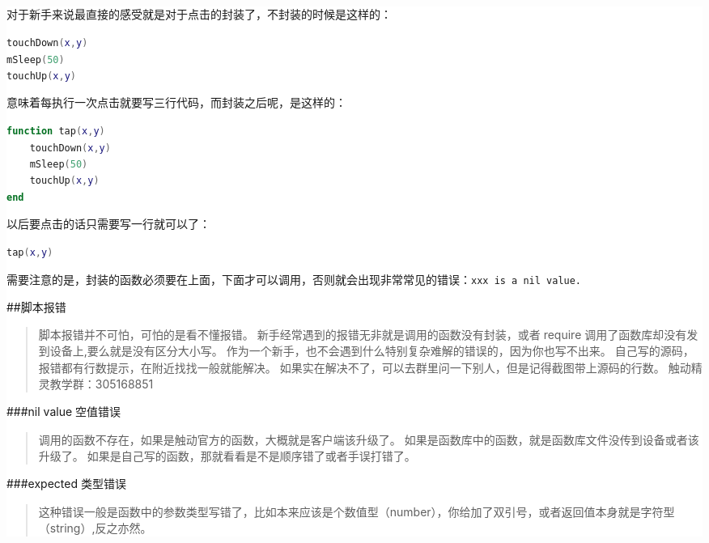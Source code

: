 ```lua
```

对于新手来说最直接的感受就是对于点击的封装了，不封装的时候是这样的：
```lua
touchDown(x,y)
mSleep(50)
touchUp(x,y)
```
意味着每执行一次点击就要写三行代码，而封装之后呢，是这样的：
```lua
function tap(x,y)
	touchDown(x,y)
	mSleep(50)
	touchUp(x,y)
end
```
以后要点击的话只需要写一行就可以了：
```lua
tap(x,y)
```
需要注意的是，封装的函数必须要在上面，下面才可以调用，否则就会出现非常常见的错误：`xxx is a nil value.`

##脚本报错
> 脚本报错并不可怕，可怕的是看不懂报错。
新手经常遇到的报错无非就是调用的函数没有封装，或者 require 调用了函数库却没有发到设备上,要么就是没有区分大小写。
作为一个新手，也不会遇到什么特别复杂难解的错误的，因为你也写不出来。
自己写的源码，报错都有行数提示，在附近找找一般就能解决。
如果实在解决不了，可以去群里问一下别人，但是记得截图带上源码的行数。
触动精灵教学群：305168851

###nil value 空值错误
> 调用的函数不存在，如果是触动官方的函数，大概就是客户端该升级了。
如果是函数库中的函数，就是函数库文件没传到设备或者该升级了。
如果是自己写的函数，那就看看是不是顺序错了或者手误打错了。

###expected 类型错误
> 这种错误一般是函数中的参数类型写错了，比如本来应该是个数值型（number），你给加了双引号，或者返回值本身就是字符型（string）,反之亦然。


  [1]: http://static.zybuluo.com/lisaisacat/98leewgyjnksmr183mpp447l/qrcode_for_gh_8b2999aba8cd_258.jpg
  [2]: http://static.zybuluo.com/lisaisacat/hw5da2kfo1oducw75arroodw/40.gif
  [3]: http://static.zybuluo.com/lisaisacat/2e7typsjzg7jdsvl48k0pr4u/%E6%97%A0%E6%A0%87%E9%A2%98.png
  [4]: http://static.zybuluo.com/lisaisacat/2zrbgroa9dkhwgk08lashjt0/image_1at5tee4bb54hdrqogt0f5f61d.png
  [5]: http://static.zybuluo.com/lisaisacat/tzmzrraybw7t0lvlt3hansi1/41.gif
  [6]: http://static.zybuluo.com/lisaisacat/alu13papxnu5eq4onslbyetx/image_1at5u4el77248961agq10lo1aer26.png
  [7]: https://www.zybuluo.com/miniknife/note/293935#%E5%87%BD%E6%95%B0multicolor-%E5%A4%9A%E7%82%B9%E6%89%BE%E8%89%B2
  [8]: https://www.zybuluo.com/miniknife/note/293935#%E5%87%BD%E6%95%B0multicoltap-%E5%A4%9A%E7%82%B9%E6%89%BE%E8%89%B2%E7%82%B9%E5%87%BB
  [9]: http://static.zybuluo.com/lisaisacat/e5h0yfqx091y57a0vksmkxy1/image.png
  [10]: http://static.zybuluo.com/lisaisacat/q7op2m53mkg8d37byz69kmv9/image_1b2sar76r1ikb12bm1gf431r43q9.png
  [11]: http://static.zybuluo.com/lisaisacat/xkvko9aukqv3323o8858z0be/image_1b6dhs7tl4uaf0l1otl1r4s1cl49.png
  [12]: http://static.zybuluo.com/lisaisacat/p4c19nosgp4zfkdhbynw3cao/image_1b6di4sbo1tg91rp3cd81b6jchcm.png
  [13]: https://zybuluo.com/lisaisacat/note/585252#%E5%B0%81%E8%A3%85%E5%87%BD%E6%95%B0